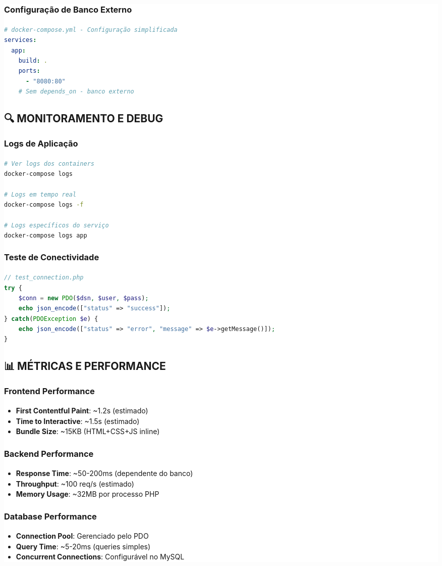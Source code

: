 ### **Configuração de Banco Externo**
```yaml
# docker-compose.yml - Configuração simplificada
services:
  app:
    build: .
    ports:
      - "8080:80"
    # Sem depends_on - banco externo
```

## 🔍 **MONITORAMENTO E DEBUG**

### **Logs de Aplicação**
```bash
# Ver logs dos containers
docker-compose logs

# Logs em tempo real
docker-compose logs -f

# Logs específicos do serviço
docker-compose logs app
```

### **Teste de Conectividade**
```php
// test_connection.php
try {
    $conn = new PDO($dsn, $user, $pass);
    echo json_encode(["status" => "success"]);
} catch(PDOException $e) {
    echo json_encode(["status" => "error", "message" => $e->getMessage()]);
}
```

## 📊 **MÉTRICAS E PERFORMANCE**

### **Frontend Performance**
- **First Contentful Paint**: ~1.2s (estimado)
- **Time to Interactive**: ~1.5s (estimado)
- **Bundle Size**: ~15KB (HTML+CSS+JS inline)

### **Backend Performance**
- **Response Time**: ~50-200ms (dependente do banco)
- **Throughput**: ~100 req/s (estimado)
- **Memory Usage**: ~32MB por processo PHP

### **Database Performance**
- **Connection Pool**: Gerenciado pelo PDO
- **Query Time**: ~5-20ms (queries simples)
- **Concurrent Connections**: Configurável no MySQL
